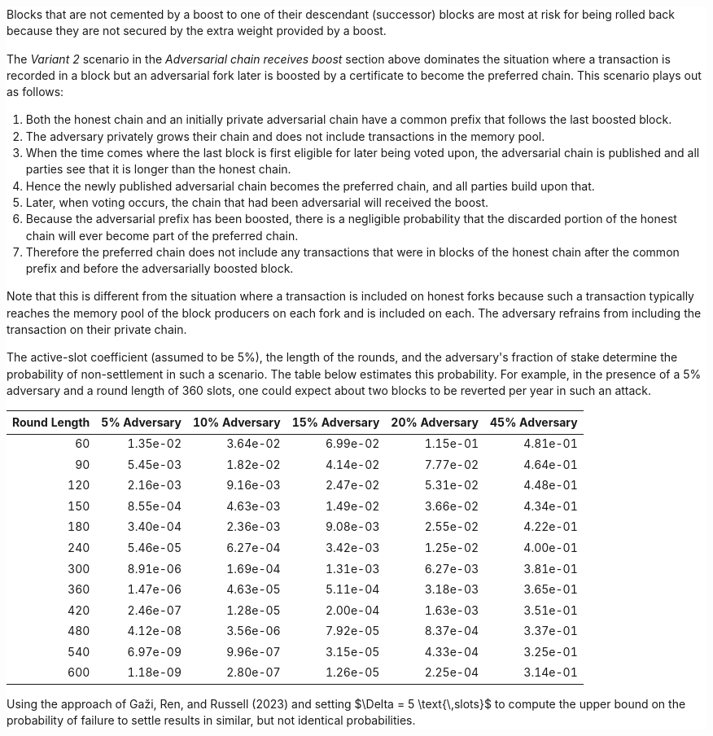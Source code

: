 Blocks that are not cemented by a boost to one of their descendant (successor) blocks are most at risk for being rolled back because they are not secured by the extra weight provided by a boost.

The *Variant 2* scenario in the *Adversarial chain receives boost* section above dominates the situation where a transaction is recorded in a block but an adversarial fork later is boosted by a certificate to become the preferred chain. This scenario plays out as follows:

1. Both the honest chain and an initially private adversarial chain have a common prefix that follows the last boosted block.
2. The adversary privately grows their chain and does not include transactions in the memory pool.
3. When the time comes where the last block is first eligible for later being voted upon, the adversarial chain is published and all parties see that it is longer than the honest chain.
4. Hence the newly published adversarial chain becomes the preferred chain, and all parties build upon that.
5. Later, when voting occurs, the chain that had been adversarial will received the boost.
6. Because the adversarial prefix has been boosted, there is a negligible probability that the discarded portion of the honest chain will ever become part of the preferred chain.
7. Therefore the preferred chain does not include any transactions that were in blocks of the honest chain after the common prefix and before the adversarially boosted block.

Note that this is different from the situation where a transaction is included on honest forks because such a transaction typically reaches the memory pool of the block producers on each fork and is included on each. The adversary refrains from including the transaction on their private chain.

The active-slot coefficient (assumed to be 5%), the length of the rounds, and the adversary's fraction of stake determine the probability of non-settlement in such a scenario. The table below estimates this probability. For example, in the presence of a 5% adversary and a round length of 360 slots, one could expect about two blocks to be reverted per year in such an attack.

| Round Length | 5% Adversary | 10% Adversary | 15% Adversary | 20% Adversary | 45% Adversary |
| -----------: | -----------: | ------------: | ------------: | ------------: | ------------: |
|           60 |     1.35e-02 |      3.64e-02 |      6.99e-02 |      1.15e-01 |      4.81e-01 |
|           90 |     5.45e-03 |      1.82e-02 |      4.14e-02 |      7.77e-02 |      4.64e-01 |
|          120 |     2.16e-03 |      9.16e-03 |      2.47e-02 |      5.31e-02 |      4.48e-01 |
|          150 |     8.55e-04 |      4.63e-03 |      1.49e-02 |      3.66e-02 |      4.34e-01 |
|          180 |     3.40e-04 |      2.36e-03 |      9.08e-03 |      2.55e-02 |      4.22e-01 |
|          240 |     5.46e-05 |      6.27e-04 |      3.42e-03 |      1.25e-02 |      4.00e-01 |
|          300 |     8.91e-06 |      1.69e-04 |      1.31e-03 |      6.27e-03 |      3.81e-01 |
|          360 |     1.47e-06 |      4.63e-05 |      5.11e-04 |      3.18e-03 |      3.65e-01 |
|          420 |     2.46e-07 |      1.28e-05 |      2.00e-04 |      1.63e-03 |      3.51e-01 |
|          480 |     4.12e-08 |      3.56e-06 |      7.92e-05 |      8.37e-04 |      3.37e-01 |
|          540 |     6.97e-09 |      9.96e-07 |      3.15e-05 |      4.33e-04 |      3.25e-01 |
|          600 |     1.18e-09 |      2.80e-07 |      1.26e-05 |      2.25e-04 |      3.14e-01 |

Using the approach of Gaži, Ren, and Russell (2023) and setting $\Delta = 5 \text{\,slots}$ to compute the upper bound on the probability of failure to settle results in similar, but not identical probabilities.
